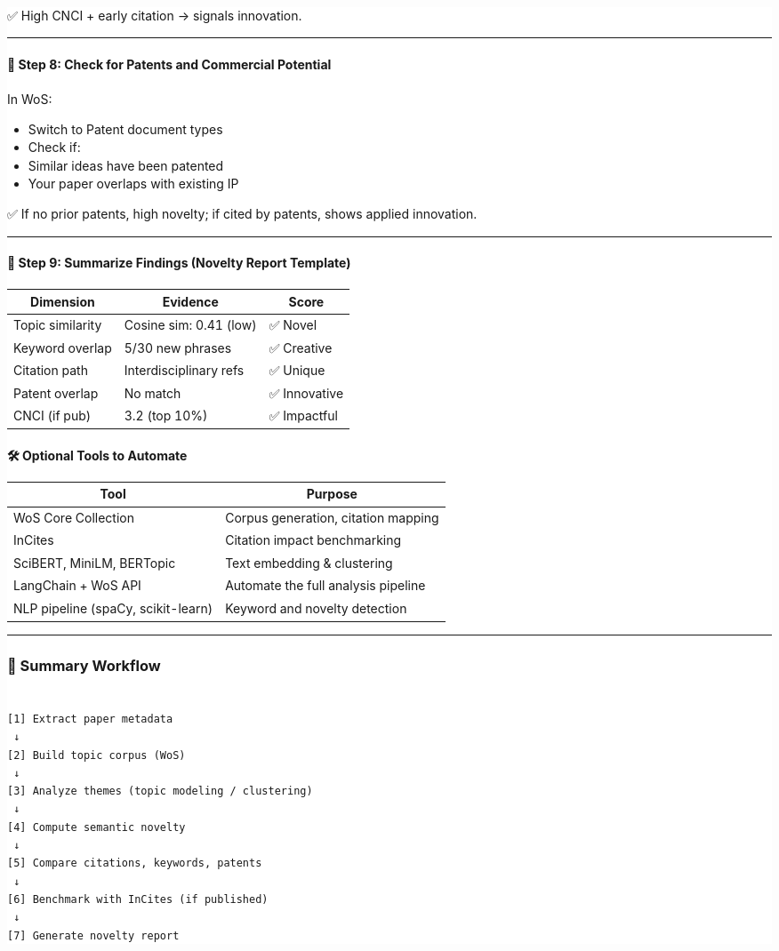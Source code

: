 ✅ High CNCI + early citation → signals innovation.

---

#### 🔹 Step 8: Check for Patents and Commercial Potential

In WoS:

-	Switch to Patent document types
-	Check if:
-	Similar ideas have been patented
-	Your paper overlaps with existing IP

✅ If no prior patents, high novelty; if cited by patents, shows applied innovation.

---

#### 🔹 Step 9: Summarize Findings (Novelty Report Template)


| Dimension         | Evidence                   | Score         |
|-------------------|---------------------------|---------------|
| Topic similarity  | Cosine sim: 0.41 (low)    | ✅ Novel       |
| Keyword overlap   | 5/30 new phrases          | ✅ Creative    |
| Citation path     | Interdisciplinary refs    | ✅ Unique      |
| Patent overlap    | No match                  | ✅ Innovative  |
| CNCI (if pub)     | 3.2 (top 10%)             | ✅ Impactful   |



#### 🛠 Optional Tools to Automate


| Tool                                 | Purpose                                 |
|---------------------------------------|-----------------------------------------|
| WoS Core Collection                   | Corpus generation, citation mapping     |
| InCites                              | Citation impact benchmarking            |
| SciBERT, MiniLM, BERTopic             | Text embedding & clustering             |
| LangChain + WoS API                   | Automate the full analysis pipeline     |
| NLP pipeline (spaCy, scikit-learn)    | Keyword and novelty detection           |


---

### 🧠 Summary Workflow



```plaintext

[1] Extract paper metadata
 ↓
[2] Build topic corpus (WoS)
 ↓
[3] Analyze themes (topic modeling / clustering)
 ↓
[4] Compute semantic novelty
 ↓
[5] Compare citations, keywords, patents
 ↓
[6] Benchmark with InCites (if published)
 ↓
[7] Generate novelty report
```